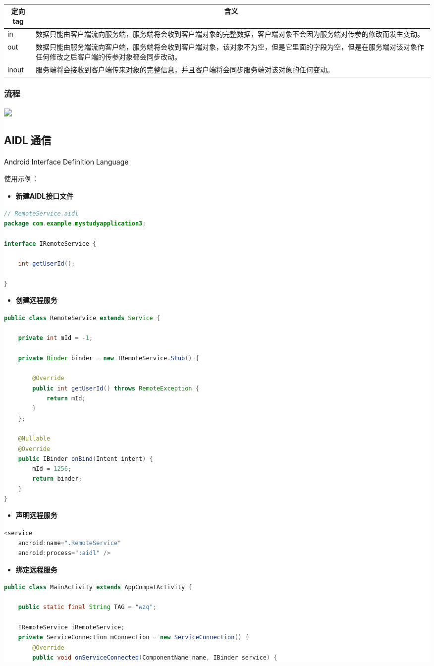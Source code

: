 | 定向 tag | 含义 |
|--|-- |
| in | 数据只能由客户端流向服务端，服务端将会收到客户端对象的完整数据，客户端对象不会因为服务端对传参的修改而发生变动。 |
| out | 数据只能由服务端流向客户端，服务端将会收到客户端对象，该对象不为空，但是它里面的字段为空，但是在服务端对该对象作任何修改之后客户端的传参对象都会同步改动。 |
| inout | 服务端将会接收到客户端传来对象的完整信息，并且客户端将会同步服务端对该对象的任何变动。 |

### 流程
![](http://gityuan.com/images/binder/binder_start_service/binder_ipc_arch.jpg)

## AIDL 通信
Android Interface Definition Language

使用示例：
- **新建AIDL接口文件**
```java
// RemoteService.aidl
package com.example.mystudyapplication3;

interface IRemoteService {

    int getUserId();

}
```
- **创建远程服务**
```java
public class RemoteService extends Service {

    private int mId = -1;

    private Binder binder = new IRemoteService.Stub() {

        @Override
        public int getUserId() throws RemoteException {
            return mId;
        }
    };

    @Nullable
    @Override
    public IBinder onBind(Intent intent) {
        mId = 1256;
        return binder;
    }
}
```
- **声明远程服务**
```java
<service
    android:name=".RemoteService"
    android:process=":aidl" />
```
- **绑定远程服务**
```java
public class MainActivity extends AppCompatActivity {

    public static final String TAG = "wzq";

    IRemoteService iRemoteService;
    private ServiceConnection mConnection = new ServiceConnection() {
        @Override
        public void onServiceConnected(ComponentName name, IBinder service) {
```